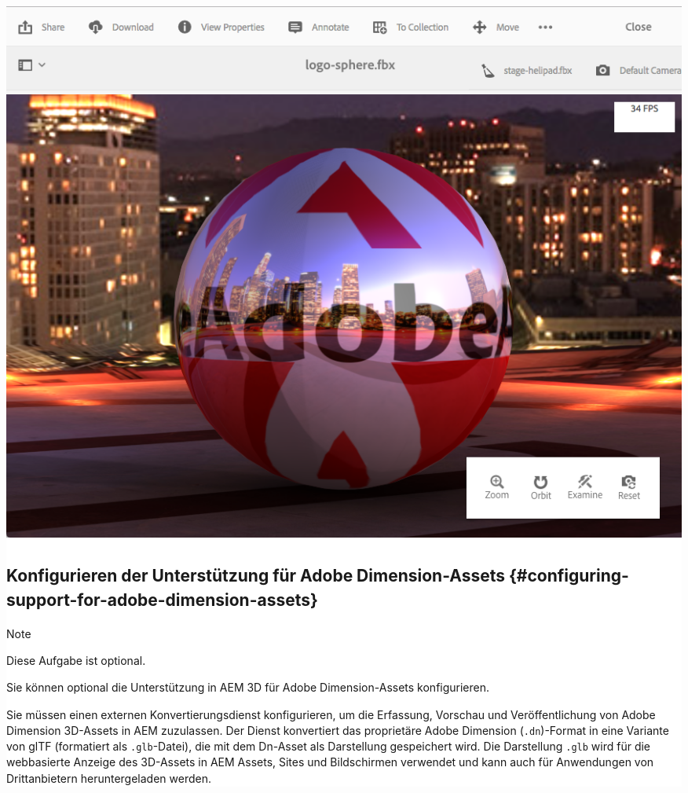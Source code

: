   ![chlimage_1-376](assets/chlimage_1-376.png)

## Konfigurieren der Unterstützung für Adobe Dimension-Assets {#configuring-support-for-adobe-dimension-assets}

>[!NOTE]
>
>Diese Aufgabe ist optional.

Sie können optional die Unterstützung in AEM 3D für Adobe Dimension-Assets konfigurieren.

Sie müssen einen externen Konvertierungsdienst konfigurieren, um die Erfassung, Vorschau und Veröffentlichung von Adobe Dimension 3D-Assets in AEM zuzulassen. Der Dienst konvertiert das proprietäre Adobe Dimension (`.dn`)-Format in eine Variante von glTF (formatiert als `.glb`-Datei), die mit dem Dn-Asset als Darstellung gespeichert wird. Die Darstellung `.glb` wird für die webbasierte Anzeige des 3D-Assets in AEM Assets, Sites und Bildschirmen verwendet und kann auch für Anwendungen von Drittanbietern heruntergeladen werden.
